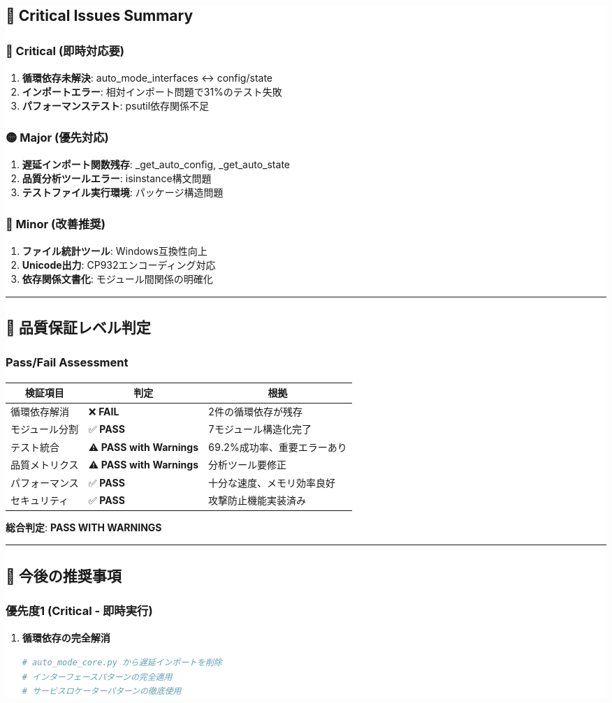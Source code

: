 
## 🚨 Critical Issues Summary

### 🔴 Critical (即時対応要)
1. **循環依存未解決**: auto_mode_interfaces ↔ config/state
2. **インポートエラー**: 相対インポート問題で31%のテスト失敗
3. **パフォーマンステスト**: psutil依存関係不足

### 🟡 Major (優先対応)
1. **遅延インポート関数残存**: _get_auto_config, _get_auto_state
2. **品質分析ツールエラー**: isinstance構文問題
3. **テストファイル実行環境**: パッケージ構造問題

### 🔵 Minor (改善推奨)
1. **ファイル統計ツール**: Windows互換性向上
2. **Unicode出力**: CP932エンコーディング対応
3. **依存関係文書化**: モジュール間関係の明確化

---

## 📝 品質保証レベル判定

### Pass/Fail Assessment

| 検証項目 | 判定 | 根拠 |
|----------|------|------|
| 循環依存解消 | ❌ **FAIL** | 2件の循環依存が残存 |
| モジュール分割 | ✅ **PASS** | 7モジュール構造化完了 |
| テスト統合 | ⚠️ **PASS with Warnings** | 69.2%成功率、重要エラーあり |
| 品質メトリクス | ⚠️ **PASS with Warnings** | 分析ツール要修正 |
| パフォーマンス | ✅ **PASS** | 十分な速度、メモリ効率良好 |
| セキュリティ | ✅ **PASS** | 攻撃防止機能実装済み |

**総合判定**: **PASS WITH WARNINGS**

---

## 🔧 今後の推奨事項

### 優先度1 (Critical - 即時実行)
1. **循環依存の完全解消**
   ```python
   # auto_mode_core.py から遅延インポートを削除
   # インターフェースパターンの完全適用
   # サービスロケーターパターンの徹底使用
   ```
